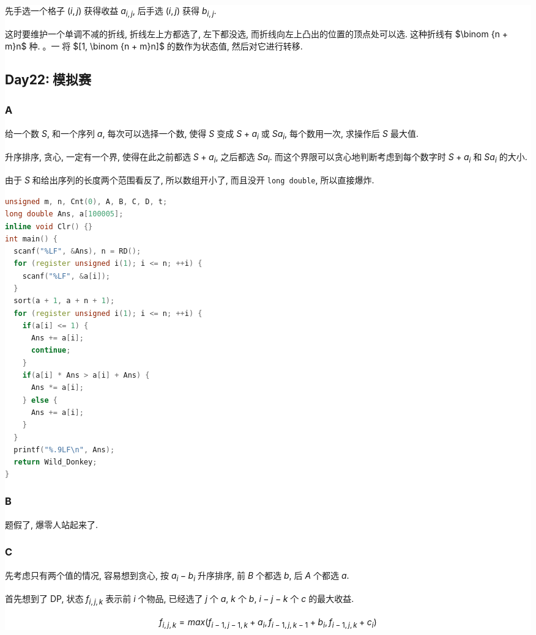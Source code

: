 先手选一个格子 $(i, j)$ 获得收益 $a_{i, j}$, 后手选 $(i, j)$ 获得 $b_{i, j}$.

这时要维护一个单调不减的折线, 折线左上方都选了, 左下都没选, 而折线向左上凸出的位置的顶点处可以选. 这种折线有 $\binom {n + m}n$ 种.
。一
将 $[1, \binom {n + m}n]$ 的数作为状态值, 然后对它进行转移.

## Day22: 模拟赛

### A

给一个数 $S$, 和一个序列 $a$, 每次可以选择一个数, 使得 $S$ 变成 $S + a_i$ 或 $Sa_i$, 每个数用一次, 求操作后 $S$ 最大值.

升序排序, 贪心, 一定有一个界, 使得在此之前都选 $S + a_i$, 之后都选 $Sa_i$. 而这个界限可以贪心地判断考虑到每个数字时 $S + a_i$ 和 $Sa_i$ 的大小.

由于 $S$ 和给出序列的长度两个范围看反了, 所以数组开小了, 而且没开 `long double`, 所以直接爆炸.

```cpp
unsigned m, n, Cnt(0), A, B, C, D, t;
long double Ans, a[100005];
inline void Clr() {}
int main() {
  scanf("%LF", &Ans), n = RD();
  for (register unsigned i(1); i <= n; ++i) {
    scanf("%LF", &a[i]);
  }
  sort(a + 1, a + n + 1);
  for (register unsigned i(1); i <= n; ++i) {
    if(a[i] <= 1) {
      Ans += a[i]; 
      continue; 
    }
    if(a[i] * Ans > a[i] + Ans) {
      Ans *= a[i];
    } else {
      Ans += a[i]; 
    }
  }
  printf("%.9LF\n", Ans);
  return Wild_Donkey;
}
```

### B

题假了, 爆零人站起来了.

### C

先考虑只有两个值的情况, 容易想到贪心, 按 $a_i - b_i$ 升序排序, 前 $B$ 个都选 $b$, 后 $A$ 个都选 $a$.

首先想到了 DP, 状态 $f_{i, j, k}$ 表示前 $i$ 个物品, 已经选了 $j$ 个 $a$, $k$ 个 $b$, $i - j - k$ 个 $c$ 的最大收益.

$$
f_{i, j, k} = max(f_{i - 1, j - 1, k} + a_{i}, f_{i - 1, j, k - 1} + b_{i}, f_{i - 1, j, k} + c_{i})
$$
